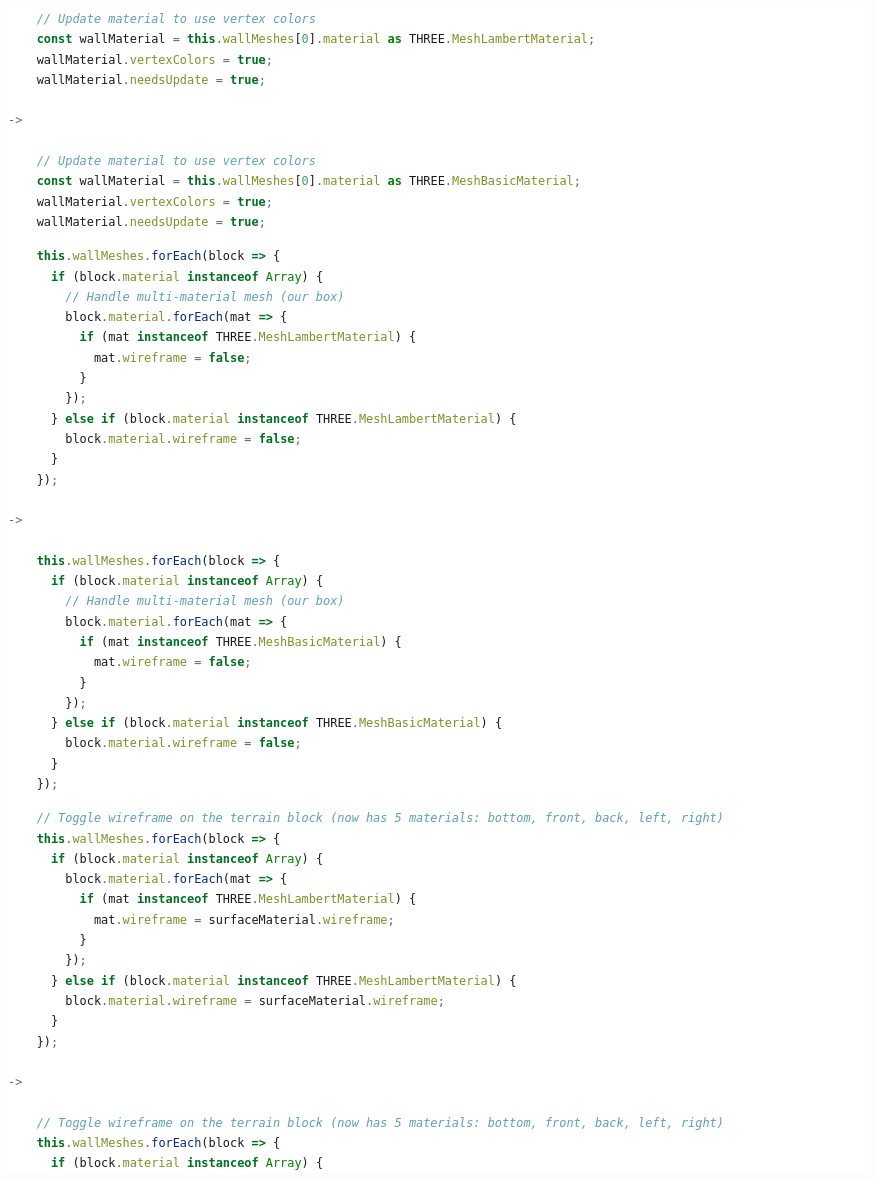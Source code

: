 ```typescript
    // Update material to use vertex colors
    const wallMaterial = this.wallMeshes[0].material as THREE.MeshLambertMaterial;
    wallMaterial.vertexColors = true;
    wallMaterial.needsUpdate = true;

->

    // Update material to use vertex colors
    const wallMaterial = this.wallMeshes[0].material as THREE.MeshBasicMaterial;
    wallMaterial.vertexColors = true;
    wallMaterial.needsUpdate = true;
```

```typescript
    this.wallMeshes.forEach(block => {
      if (block.material instanceof Array) {
        // Handle multi-material mesh (our box)
        block.material.forEach(mat => {
          if (mat instanceof THREE.MeshLambertMaterial) {
            mat.wireframe = false;
          }
        });
      } else if (block.material instanceof THREE.MeshLambertMaterial) {
        block.material.wireframe = false;
      }
    });

->

    this.wallMeshes.forEach(block => {
      if (block.material instanceof Array) {
        // Handle multi-material mesh (our box)
        block.material.forEach(mat => {
          if (mat instanceof THREE.MeshBasicMaterial) {
            mat.wireframe = false;
          }
        });
      } else if (block.material instanceof THREE.MeshBasicMaterial) {
        block.material.wireframe = false;
      }
    });
```

```typescript
    // Toggle wireframe on the terrain block (now has 5 materials: bottom, front, back, left, right)
    this.wallMeshes.forEach(block => {
      if (block.material instanceof Array) {
        block.material.forEach(mat => {
          if (mat instanceof THREE.MeshLambertMaterial) {
            mat.wireframe = surfaceMaterial.wireframe;
          }
        });
      } else if (block.material instanceof THREE.MeshLambertMaterial) {
        block.material.wireframe = surfaceMaterial.wireframe;
      }
    });

->

    // Toggle wireframe on the terrain block (now has 5 materials: bottom, front, back, left, right)
    this.wallMeshes.forEach(block => {
      if (block.material instanceof Array) {
```